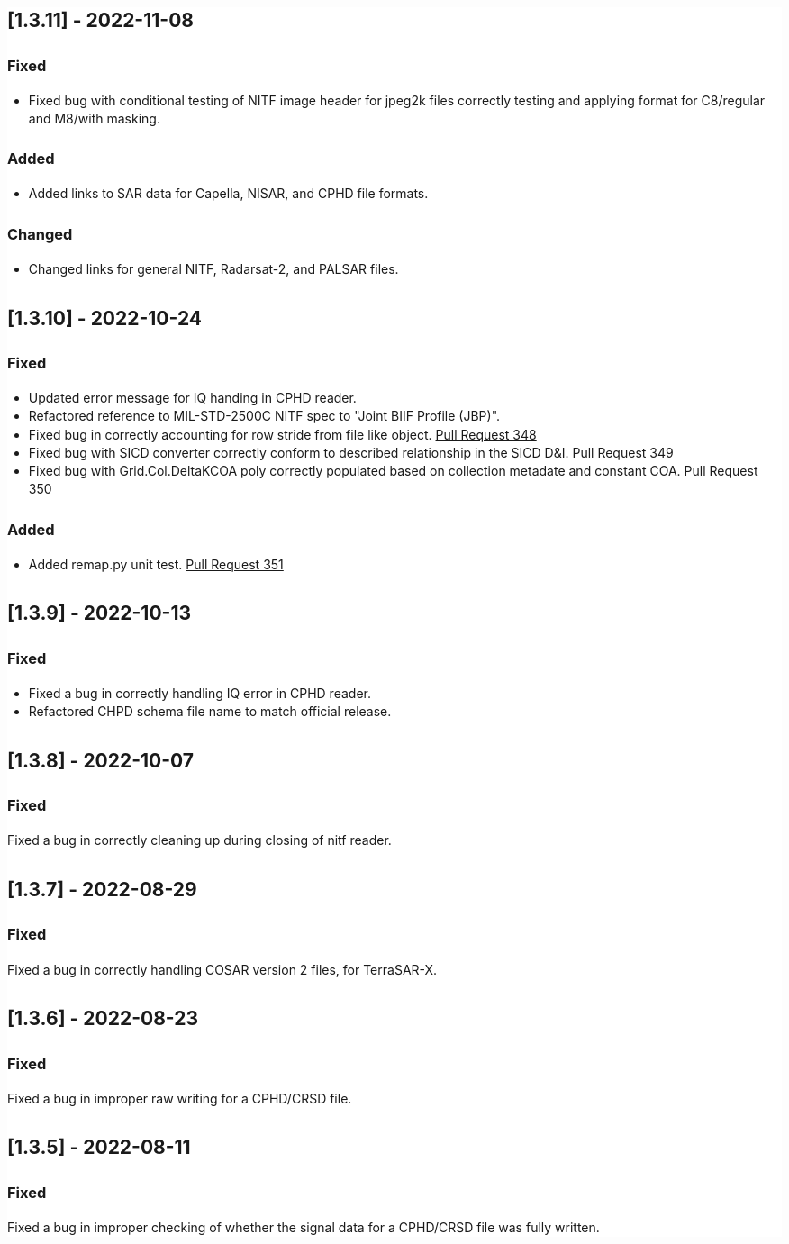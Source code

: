 ## [1.3.11] - 2022-11-08
### Fixed
- Fixed bug with conditional testing of NITF image header for jpeg2k files correctly 
testing and applying format for C8/regular and M8/with masking. 
### Added
- Added links to SAR data for Capella, NISAR, and CPHD file formats.
### Changed
- Changed links for general NITF, Radarsat-2, and PALSAR files.

## [1.3.10] - 2022-10-24
### Fixed
- Updated error message for IQ handing in CPHD reader.
- Refactored reference to MIL-STD-2500C NITF spec to "Joint BIIF Profile (JBP)".
- Fixed bug in correctly accounting for row stride from file like object.
[Pull Request 348](https://github.com/ngageoint/sarpy/pull/348)
- Fixed bug with SICD converter correctly conform to described relationship in the SICD D&I.
[Pull Request 349](https://github.com/ngageoint/sarpy/pull/349)
- Fixed bug with Grid.Col.DeltaKCOA poly correctly populated based on collection metadate 
and constant COA. [Pull Request 350](https://github.com/ngageoint/sarpy/pull/350)
### Added
- Added remap.py unit test. [Pull Request 351](https://github.com/ngageoint/sarpy/pull/351)

## [1.3.9] - 2022-10-13
### Fixed
- Fixed a bug in correctly handling IQ error in CPHD reader.
- Refactored CHPD schema file name to match official release. 

## [1.3.8] - 2022-10-07
### Fixed
Fixed a bug in correctly cleaning up during closing of nitf reader.

## [1.3.7] - 2022-08-29
### Fixed
Fixed a bug in correctly handling COSAR version 2 files, for TerraSAR-X.

## [1.3.6] - 2022-08-23
### Fixed
Fixed a bug in improper raw writing for a CPHD/CRSD file.

## [1.3.5] - 2022-08-11
### Fixed
Fixed a bug in improper checking of whether the signal data for a CPHD/CRSD file 
was fully written.
